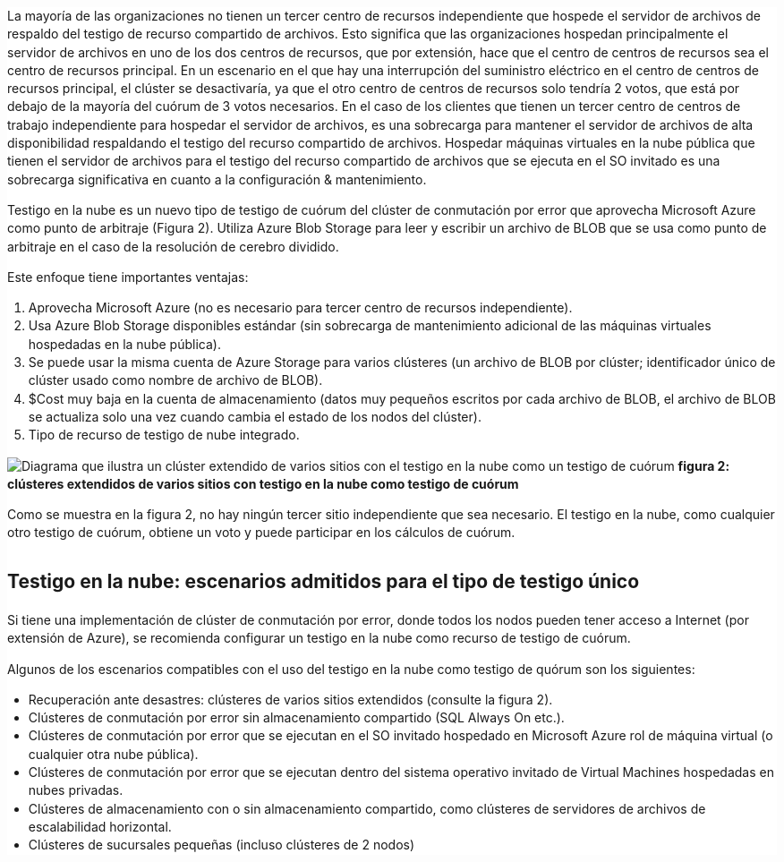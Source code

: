 La mayoría de las organizaciones no tienen un tercer centro de recursos independiente que hospede el servidor de archivos de respaldo del testigo de recurso compartido de archivos. Esto significa que las organizaciones hospedan principalmente el servidor de archivos en uno de los dos centros de recursos, que por extensión, hace que el centro de centros de recursos sea el centro de recursos principal. En un escenario en el que hay una interrupción del suministro eléctrico en el centro de centros de recursos principal, el clúster se desactivaría, ya que el otro centro de centros de recursos solo tendría 2 votos, que está por debajo de la mayoría del cuórum de 3 votos necesarios. En el caso de los clientes que tienen un tercer centro de centros de trabajo independiente para hospedar el servidor de archivos, es una sobrecarga para mantener el servidor de archivos de alta disponibilidad respaldando el testigo del recurso compartido de archivos. Hospedar máquinas virtuales en la nube pública que tienen el servidor de archivos para el testigo del recurso compartido de archivos que se ejecuta en el SO invitado es una sobrecarga significativa en cuanto a la configuración & mantenimiento.

Testigo en la nube es un nuevo tipo de testigo de cuórum del clúster de conmutación por error que aprovecha Microsoft Azure como punto de arbitraje (Figura 2). Utiliza Azure Blob Storage para leer y escribir un archivo de BLOB que se usa como punto de arbitraje en el caso de la resolución de cerebro dividido.

Este enfoque tiene importantes ventajas:
1. Aprovecha Microsoft Azure (no es necesario para tercer centro de recursos independiente).
2. Usa Azure Blob Storage disponibles estándar (sin sobrecarga de mantenimiento adicional de las máquinas virtuales hospedadas en la nube pública).
3. Se puede usar la misma cuenta de Azure Storage para varios clústeres (un archivo de BLOB por clúster; identificador único de clúster usado como nombre de archivo de BLOB).
4. $Cost muy baja en la cuenta de almacenamiento (datos muy pequeños escritos por cada archivo de BLOB, el archivo de BLOB se actualiza solo una vez cuando cambia el estado de los nodos del clúster).
5. Tipo de recurso de testigo de nube integrado.

![Diagrama que ilustra un clúster extendido de varios sitios con el testigo en la nube como un testigo de cuórum ](media/Deploy-a-Cloud-Witness-for-a-Failover-Cluster/CloudWitness_2.png)
 **figura 2: clústeres extendidos de varios sitios con testigo en la nube como testigo de cuórum**

Como se muestra en la figura 2, no hay ningún tercer sitio independiente que sea necesario. El testigo en la nube, como cualquier otro testigo de cuórum, obtiene un voto y puede participar en los cálculos de cuórum.

## <a name="cloud-witness-supported-scenarios-for-single-witness-type"></a><a name="CloudWitnessSupportedScenarios"></a>Testigo en la nube: escenarios admitidos para el tipo de testigo único

Si tiene una implementación de clúster de conmutación por error, donde todos los nodos pueden tener acceso a Internet (por extensión de Azure), se recomienda configurar un testigo en la nube como recurso de testigo de cuórum.

Algunos de los escenarios compatibles con el uso del testigo en la nube como testigo de quórum son los siguientes:
- Recuperación ante desastres: clústeres de varios sitios extendidos (consulte la figura 2).
- Clústeres de conmutación por error sin almacenamiento compartido (SQL Always On etc.).
- Clústeres de conmutación por error que se ejecutan en el SO invitado hospedado en Microsoft Azure rol de máquina virtual (o cualquier otra nube pública).
- Clústeres de conmutación por error que se ejecutan dentro del sistema operativo invitado de Virtual Machines hospedadas en nubes privadas.
- Clústeres de almacenamiento con o sin almacenamiento compartido, como clústeres de servidores de archivos de escalabilidad horizontal.
- Clústeres de sucursales pequeñas (incluso clústeres de 2 nodos)
